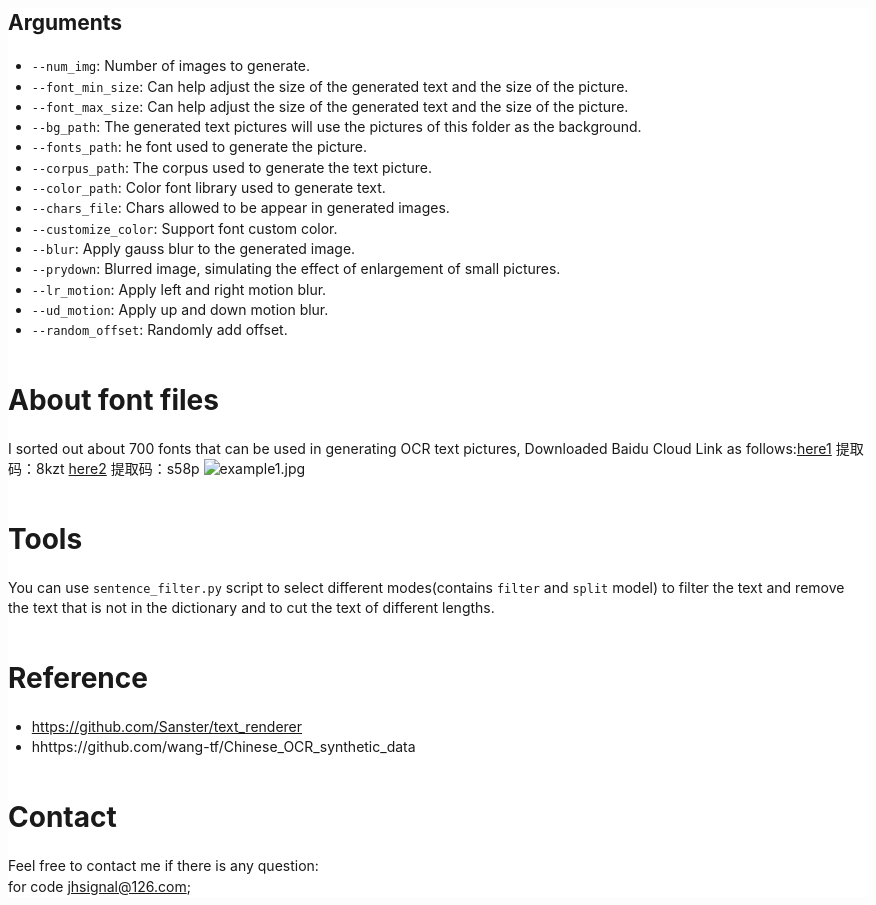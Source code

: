 ## Arguments
* `--num_img`: Number of images to generate.
* `--font_min_size`: Can help adjust the size of the generated text and the size of the picture.
* `--font_max_size`: Can help adjust the size of the generated text and the size of the picture.
* `--bg_path`: The generated text pictures will use the pictures of this folder as the background.
* `--fonts_path`: he font used to generate the picture.
* `--corpus_path`: The corpus used to generate the text picture.
* `--color_path`: Color font library used to generate text.
* `--chars_file`: Chars allowed to be appear in generated images.
* `--customize_color`: Support font custom color.
* `--blur`: Apply gauss blur to the generated image.
* `--prydown`: Blurred image, simulating the effect of enlargement of small pictures.
* `--lr_motion`: Apply left and right motion blur.
* `--ud_motion`: Apply up and down motion blur.
* `--random_offset`: Randomly add offset.


# About font files
I sorted out about 700 fonts that can be used in generating OCR text pictures,
Downloaded Baidu Cloud Link as follows:[here1](https://pan.baidu.com/s/1dRp70rEVeauu9rWB7bfGZw) 提取码：8kzt 
[here2](https://pan.baidu.com/s/1aHkYSxactHm4u5eEiqHDAA) 提取码：s58p
![example1.jpg](./demo_imags/ziti.jpg)


# Tools
You can use `sentence_filter.py` script to select different modes(contains `filter` and `split` model) to 
filter the text and remove the text that is not in the dictionary and to cut the text of different lengths.


# Reference
- https://github.com/Sanster/text_renderer
- hhttps://github.com/wang-tf/Chinese_OCR_synthetic_data


# Contact
Feel free to contact me if there is any question: <br>
for code jhsignal@126.com; 
